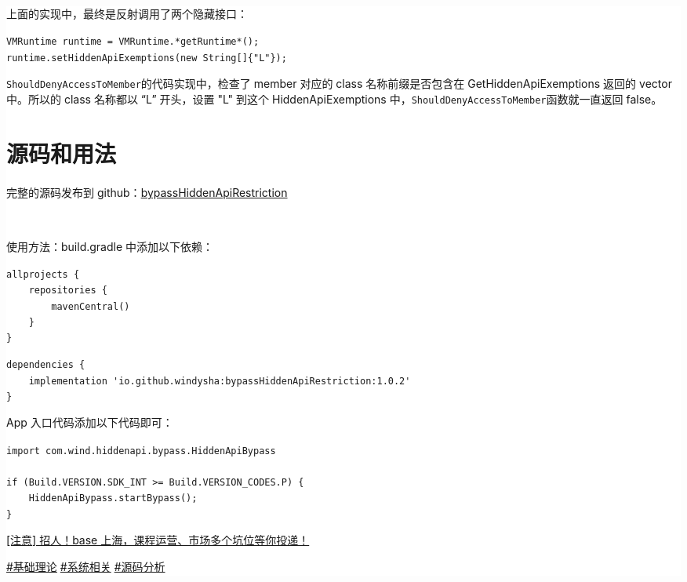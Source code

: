 上面的实现中，最终是反射调用了两个隐藏接口：

```
VMRuntime runtime = VMRuntime.*getRuntime*();
runtime.setHiddenApiExemptions(new String[]{"L"});

```

`ShouldDenyAccessToMember`的代码实现中，检查了 member 对应的 class 名称前缀是否包含在 GetHiddenApiExemptions 返回的 vector 中。所以的 class 名称都以 “L” 开头，设置 "L" 到这个 HiddenApiExemptions 中，`ShouldDenyAccessToMember`函数就一直返回 false。

源码和用法
=====

完整的源码发布到 github：[bypassHiddenApiRestriction](https://github.com/WindySha/bypassHiddenApiRestriction)

 

使用方法：build.gradle 中添加以下依赖：

```
allprojects {
    repositories {
        mavenCentral()
    }
}

```

```
dependencies {
    implementation 'io.github.windysha:bypassHiddenApiRestriction:1.0.2'
}

```

App 入口代码添加以下代码即可：

```
import com.wind.hiddenapi.bypass.HiddenApiBypass
 
if (Build.VERSION.SDK_INT >= Build.VERSION_CODES.P) {
    HiddenApiBypass.startBypass();
}

```

[[注意] 招人！base 上海，课程运营、市场多个坑位等你投递！](https://bbs.pediy.com/thread-267474.htm)

[#基础理论](forum-161-1-117.htm) [#系统相关](forum-161-1-126.htm) [#源码分析](forum-161-1-127.htm)